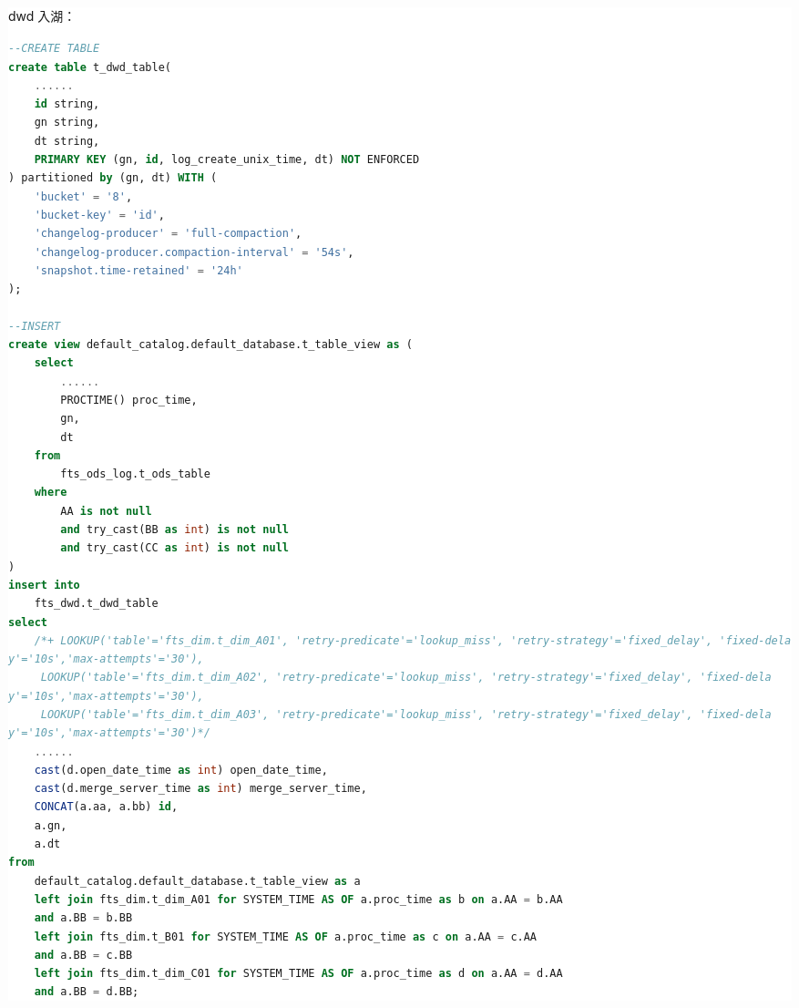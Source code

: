dwd 入湖：

```sql
--CREATE TABLE
create table t_dwd_table(
    ......
    id string,
    gn string,
    dt string,
    PRIMARY KEY (gn, id, log_create_unix_time, dt) NOT ENFORCED
) partitioned by (gn, dt) WITH (
    'bucket' = '8',
    'bucket-key' = 'id',
    'changelog-producer' = 'full-compaction',
    'changelog-producer.compaction-interval' = '54s',
    'snapshot.time-retained' = '24h'
);

--INSERT
create view default_catalog.default_database.t_table_view as (
    select
        ......
        PROCTIME() proc_time,
        gn,
        dt
    from
        fts_ods_log.t_ods_table
    where
        AA is not null
        and try_cast(BB as int) is not null
        and try_cast(CC as int) is not null
)
insert into
    fts_dwd.t_dwd_table
select
    /*+ LOOKUP('table'='fts_dim.t_dim_A01', 'retry-predicate'='lookup_miss', 'retry-strategy'='fixed_delay', 'fixed-delay'='10s','max-attempts'='30'),
     LOOKUP('table'='fts_dim.t_dim_A02', 'retry-predicate'='lookup_miss', 'retry-strategy'='fixed_delay', 'fixed-delay'='10s','max-attempts'='30'),
     LOOKUP('table'='fts_dim.t_dim_A03', 'retry-predicate'='lookup_miss', 'retry-strategy'='fixed_delay', 'fixed-delay'='10s','max-attempts'='30')*/
    ......
    cast(d.open_date_time as int) open_date_time,
    cast(d.merge_server_time as int) merge_server_time,
    CONCAT(a.aa, a.bb) id,
    a.gn,
    a.dt
from
    default_catalog.default_database.t_table_view as a
    left join fts_dim.t_dim_A01 for SYSTEM_TIME AS OF a.proc_time as b on a.AA = b.AA
    and a.BB = b.BB
    left join fts_dim.t_B01 for SYSTEM_TIME AS OF a.proc_time as c on a.AA = c.AA
    and a.BB = c.BB
    left join fts_dim.t_dim_C01 for SYSTEM_TIME AS OF a.proc_time as d on a.AA = d.AA
    and a.BB = d.BB;
```
